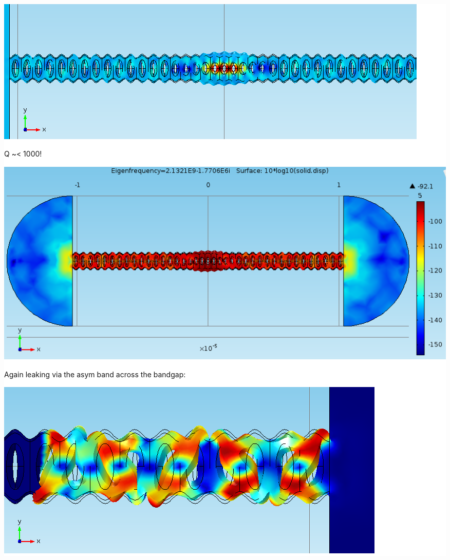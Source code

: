 ![Image 78](/assets/images/imported/lnnb-full-beam-simulations-1806-1812/image78.png)

Q \~\< 1000!

![Image 51](/assets/images/imported/lnnb-full-beam-simulations-1806-1812/image51.png)

Again leaking via the asym band across the bandgap:

![Image 116](/assets/images/imported/lnnb-full-beam-simulations-1806-1812/image116.png)
